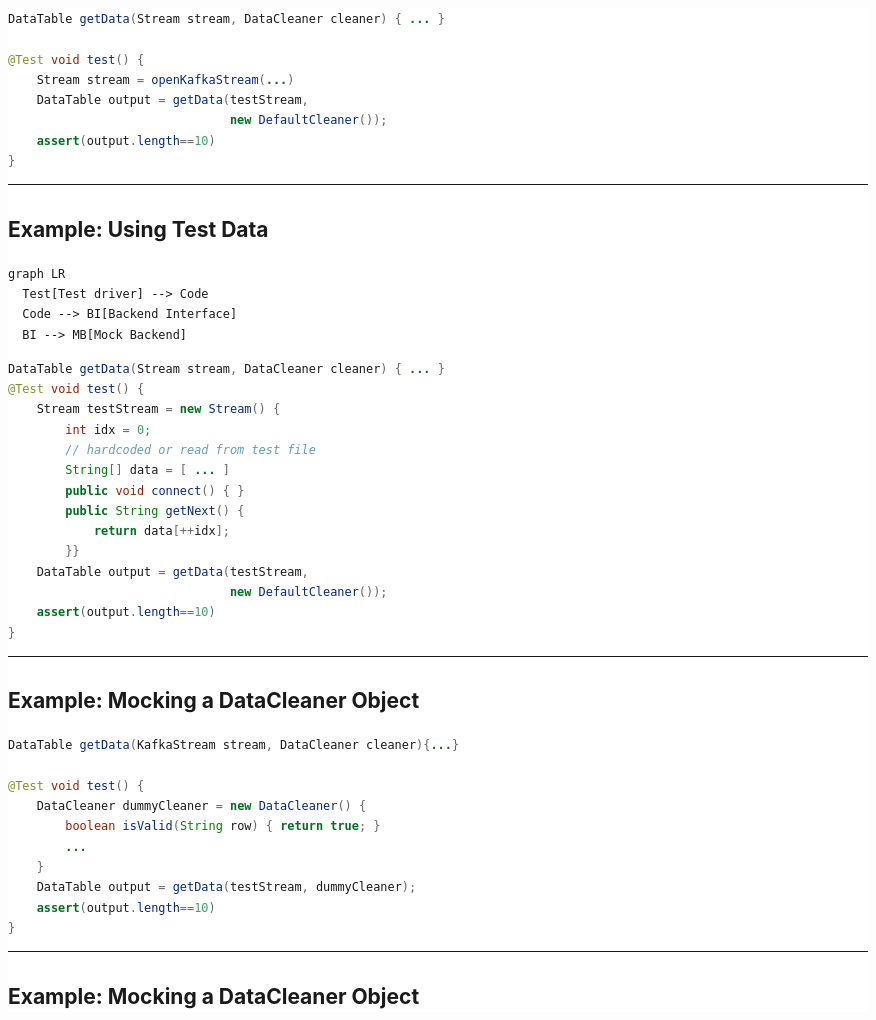 
```java
DataTable getData(Stream stream, DataCleaner cleaner) { ... }

@Test void test() {
    Stream stream = openKafkaStream(...)
    DataTable output = getData(testStream, 
                               new DefaultCleaner());
    assert(output.length==10)
}
```

----
## Example: Using Test Data


```mermaid
graph LR
  Test[Test driver] --> Code
  Code --> BI[Backend Interface]
  BI --> MB[Mock Backend]
```


```java
DataTable getData(Stream stream, DataCleaner cleaner) { ... }
@Test void test() {
    Stream testStream = new Stream() {
        int idx = 0;
        // hardcoded or read from test file
        String[] data = [ ... ] 
        public void connect() { }
        public String getNext() {
            return data[++idx];
        }}
    DataTable output = getData(testStream, 
                               new DefaultCleaner());
    assert(output.length==10)
}
```

----
## Example: Mocking a DataCleaner Object

```java
DataTable getData(KafkaStream stream, DataCleaner cleaner){...}

@Test void test() {
    DataCleaner dummyCleaner = new DataCleaner() {
        boolean isValid(String row) { return true; }
        ...
    }
    DataTable output = getData(testStream, dummyCleaner);
    assert(output.length==10)
}
```
----
## Example: Mocking a DataCleaner Object
